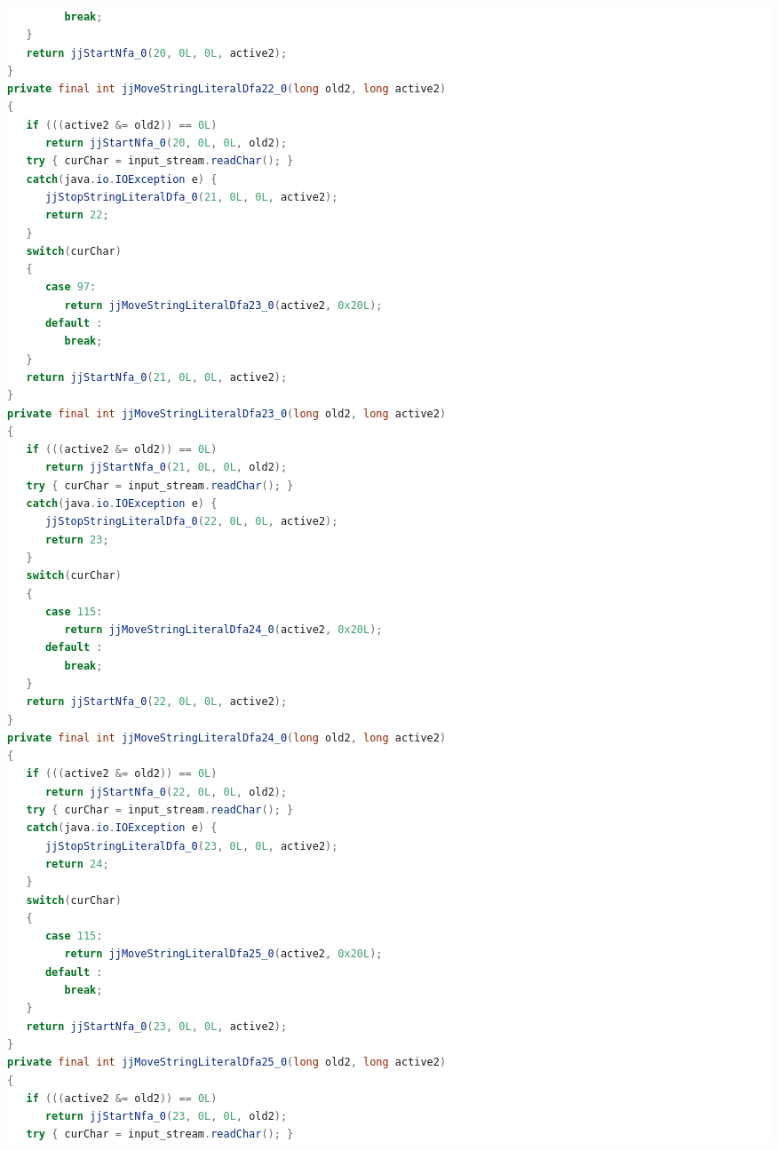 ```java
         break;
   }
   return jjStartNfa_0(20, 0L, 0L, active2);
}
private final int jjMoveStringLiteralDfa22_0(long old2, long active2)
{
   if (((active2 &= old2)) == 0L)
      return jjStartNfa_0(20, 0L, 0L, old2); 
   try { curChar = input_stream.readChar(); }
   catch(java.io.IOException e) {
      jjStopStringLiteralDfa_0(21, 0L, 0L, active2);
      return 22;
   }
   switch(curChar)
   {
      case 97:
         return jjMoveStringLiteralDfa23_0(active2, 0x20L);
      default :
         break;
   }
   return jjStartNfa_0(21, 0L, 0L, active2);
}
private final int jjMoveStringLiteralDfa23_0(long old2, long active2)
{
   if (((active2 &= old2)) == 0L)
      return jjStartNfa_0(21, 0L, 0L, old2); 
   try { curChar = input_stream.readChar(); }
   catch(java.io.IOException e) {
      jjStopStringLiteralDfa_0(22, 0L, 0L, active2);
      return 23;
   }
   switch(curChar)
   {
      case 115:
         return jjMoveStringLiteralDfa24_0(active2, 0x20L);
      default :
         break;
   }
   return jjStartNfa_0(22, 0L, 0L, active2);
}
private final int jjMoveStringLiteralDfa24_0(long old2, long active2)
{
   if (((active2 &= old2)) == 0L)
      return jjStartNfa_0(22, 0L, 0L, old2); 
   try { curChar = input_stream.readChar(); }
   catch(java.io.IOException e) {
      jjStopStringLiteralDfa_0(23, 0L, 0L, active2);
      return 24;
   }
   switch(curChar)
   {
      case 115:
         return jjMoveStringLiteralDfa25_0(active2, 0x20L);
      default :
         break;
   }
   return jjStartNfa_0(23, 0L, 0L, active2);
}
private final int jjMoveStringLiteralDfa25_0(long old2, long active2)
{
   if (((active2 &= old2)) == 0L)
      return jjStartNfa_0(23, 0L, 0L, old2); 
   try { curChar = input_stream.readChar(); }
```